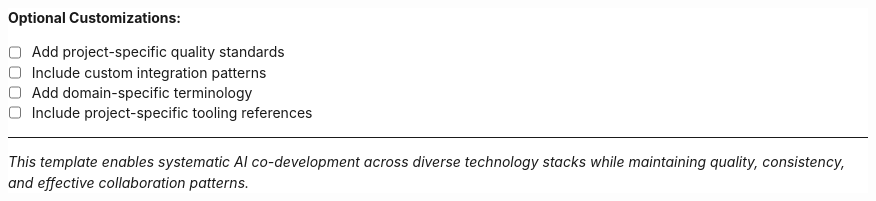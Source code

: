 **Optional Customizations:**
- [ ] Add project-specific quality standards
- [ ] Include custom integration patterns
- [ ] Add domain-specific terminology
- [ ] Include project-specific tooling references

---

*This template enables systematic AI co-development across diverse technology stacks while maintaining quality, consistency, and effective collaboration patterns.*